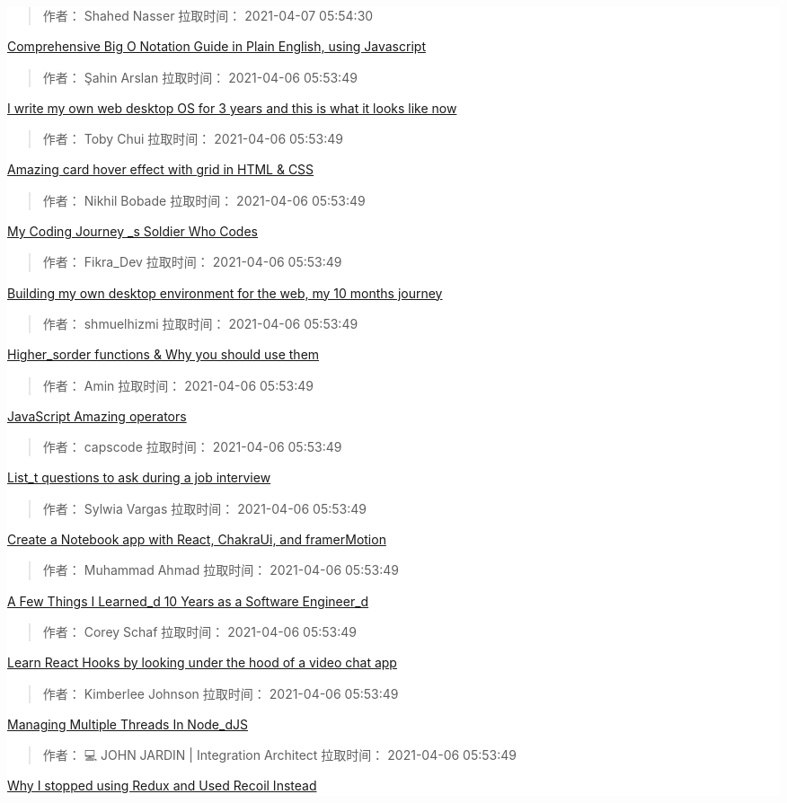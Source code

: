 > 作者： Shahed Nasser  拉取时间： 2021-04-07 05:54:30

 [Comprehensive Big O Notation Guide in Plain English, using Javascript](https://dev.to/humblecoder00/comprehensive-big-o-notation-guide-in-plain-english-using-javascript-3n6m)

> 作者： Şahin Arslan  拉取时间： 2021-04-06 05:53:49

 [I write my own web desktop OS for 3 years and this is what it looks like now](https://dev.to/tobychui/i-write-my-own-web-desktop-os-for-3-years-and-this-is-what-it-looks-like-now-2903)

> 作者： Toby Chui  拉取时间： 2021-04-06 05:53:49

 [Amazing card hover effect   with grid in HTML & CSS](https://dev.to/nikhil27b/amazing-card-hover-effect-with-grid-in-html-css-5gjm)

> 作者： Nikhil Bobade  拉取时间： 2021-04-06 05:53:49

 [My Coding Journey _s Soldier Who Codes](https://dev.to/fikradev/my-coding-journey-soldier-who-codes-3829)

> 作者： Fikra_Dev  拉取时间： 2021-04-06 05:53:49

 [Building my own desktop environment for the web, my 10 months journey](https://dev.to/shmuelhizmi/building-my-own-desktop-environment-for-the-web-my-10-months-journey-56me)

> 作者： shmuelhizmi  拉取时间： 2021-04-06 05:53:49

 [Higher_sorder functions & Why you should use them](https://dev.to/aminnairi/higher-order-functions-why-you-should-use-them-4oeg)

> 作者： Amin  拉取时间： 2021-04-06 05:53:49

 [JavaScript Amazing operators](https://dev.to/capscode/javascript-amazing-operators-366g)

> 作者： capscode  拉取时间： 2021-04-06 05:53:49

 [List_t questions to ask during a job interview](https://dev.to/sylwiavargas/interview-questions-i-ask-to-check-for-the-yay-and-the-nay-in-the-future-workplace-5f7)

> 作者： Sylwia Vargas  拉取时间： 2021-04-06 05:53:49

 [Create a Notebook app with React, ChakraUi, and framerMotion](https://dev.to/m_ahmad/create-a-notebook-app-with-react-charaui-and-framermotion-dej)

> 作者： Muhammad Ahmad  拉取时间： 2021-04-06 05:53:49

 [A Few Things I Learned_d  10 Years as a Software Engineer_d](https://dev.to/coreyjs/a-few-things-i-learned-10-years-as-a-software-engineer-2e1p)

> 作者： Corey Schaf  拉取时间： 2021-04-06 05:53:49

 [Learn React Hooks by looking under the hood of a video chat app](https://dev.to/kimberleejohnson/learn-react-hooks-by-looking-under-the-hood-of-a-video-chat-app-3a5o)

> 作者： Kimberlee Johnson  拉取时间： 2021-04-06 05:53:49

 [Managing Multiple Threads In Node_dJS](https://dev.to/johnjardincodes/managing-multiple-threads-in-node-js-3mpc)

> 作者： 💻 JOHN JARDIN | Integration Architect  拉取时间： 2021-04-06 05:53:49

 [Why I stopped using Redux and Used Recoil Instead](https://dev.to/akashshyam/why-i-stopped-using-redux-and-used-recoil-instead-e6a)
